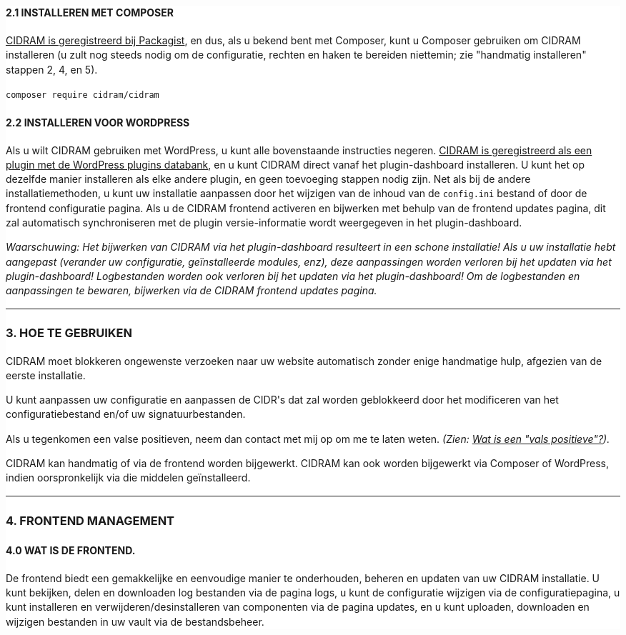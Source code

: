#### 2.1 INSTALLEREN MET COMPOSER

[CIDRAM is geregistreerd bij Packagist](https://packagist.org/packages/cidram/cidram), en dus, als u bekend bent met Composer, kunt u Composer gebruiken om CIDRAM installeren (u zult nog steeds nodig om de configuratie, rechten en haken te bereiden niettemin; zie "handmatig installeren" stappen 2, 4, en 5).

`composer require cidram/cidram`

#### 2.2 INSTALLEREN VOOR WORDPRESS

Als u wilt CIDRAM gebruiken met WordPress, u kunt alle bovenstaande instructies negeren. [CIDRAM is geregistreerd als een plugin met de WordPress plugins databank](https://wordpress.org/plugins/cidram/), en u kunt CIDRAM direct vanaf het plugin-dashboard installeren. U kunt het op dezelfde manier installeren als elke andere plugin, en geen toevoeging stappen nodig zijn. Net als bij de andere installatiemethoden, u kunt uw installatie aanpassen door het wijzigen van de inhoud van de `config.ini` bestand of door de frontend configuratie pagina. Als u de CIDRAM frontend activeren en bijwerken met behulp van de frontend updates pagina, dit zal automatisch synchroniseren met de plugin versie-informatie wordt weergegeven in het plugin-dashboard.

*Waarschuwing: Het bijwerken van CIDRAM via het plugin-dashboard resulteert in een schone installatie! Als u uw installatie hebt aangepast (verander uw configuratie, geïnstalleerde modules, enz), deze aanpassingen worden verloren bij het updaten via het plugin-dashboard! Logbestanden worden ook verloren bij het updaten via het plugin-dashboard! Om de logbestanden en aanpassingen te bewaren, bijwerken via de CIDRAM frontend updates pagina.*

---


### 3. <a name="SECTION3"></a>HOE TE GEBRUIKEN

CIDRAM moet blokkeren ongewenste verzoeken naar uw website automatisch zonder enige handmatige hulp, afgezien van de eerste installatie.

U kunt aanpassen uw configuratie en aanpassen de CIDR's dat zal worden geblokkeerd door het modificeren van het configuratiebestand en/of uw signatuurbestanden.

Als u tegenkomen een valse positieven, neem dan contact met mij op om me te laten weten. *(Zien: [Wat is een "vals positieve"?](#WHAT_IS_A_FALSE_POSITIVE)).*

CIDRAM kan handmatig of via de frontend worden bijgewerkt. CIDRAM kan ook worden bijgewerkt via Composer of WordPress, indien oorspronkelijk via die middelen geïnstalleerd.

---


### 4. <a name="SECTION4"></a>FRONTEND MANAGEMENT

#### 4.0 WAT IS DE FRONTEND.

De frontend biedt een gemakkelijke en eenvoudige manier te onderhouden, beheren en updaten van uw CIDRAM installatie. U kunt bekijken, delen en downloaden log bestanden via de pagina logs, u kunt de configuratie wijzigen via de configuratiepagina, u kunt installeren en verwijderen/desinstalleren van componenten via de pagina updates, en u kunt uploaden, downloaden en wijzigen bestanden in uw vault via de bestandsbeheer.
